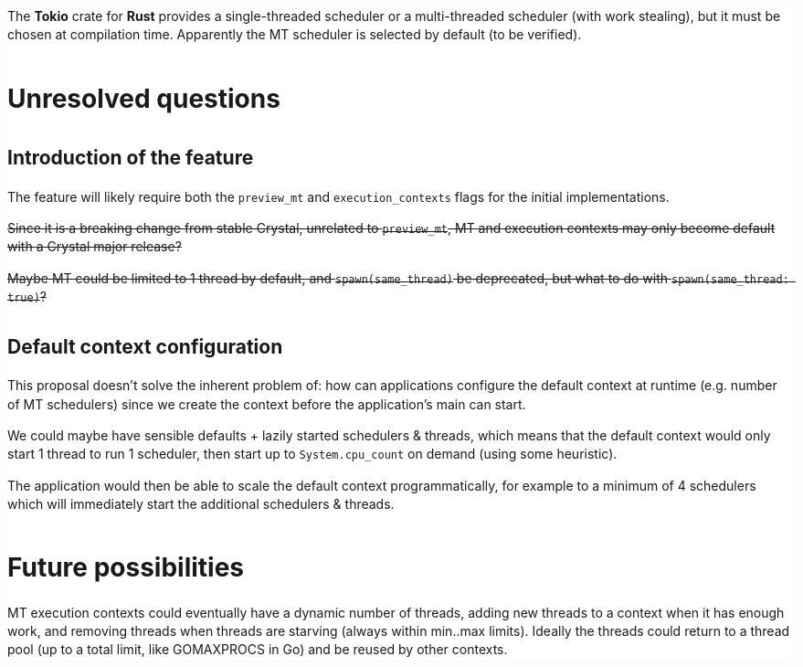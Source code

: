 The **Tokio** crate for **Rust** provides a single-threaded scheduler or a multi-threaded scheduler (with work stealing), but it must be chosen at compilation time. Apparently the MT scheduler is selected by default (to be verified).

# Unresolved questions

## Introduction of the feature

The feature will likely require both the `preview_mt` and `execution_contexts` flags for the initial implementations.

~~Since it is a breaking change from stable Crystal, unrelated to `preview_mt`, MT and execution contexts may only become default with a Crystal major release?~~

~~Maybe MT could be limited to 1 thread by default, and `spawn(same_thread)` be deprecated, but what to do with `spawn(same_thread: true)`?~~

## Default context configuration

This proposal doesn’t solve the inherent problem of: how can applications configure the default context at runtime (e.g. number of MT schedulers) since we create the context before the application’s main can start. 

We could maybe have sensible defaults + lazily started schedulers & threads, which means that the default context would only start 1 thread to run 1 scheduler, then start up to `System.cpu_count` on demand (using some heuristic).

The application would then be able to scale the default context programmatically, for example to a minimum of 4 schedulers which will immediately start the additional schedulers & threads.

# Future possibilities

MT execution contexts could eventually have a dynamic number of threads, adding new threads to a context when it has enough work, and removing threads when threads are starving (always within min..max limits). Ideally the threads could return to a thread pool (up to a total limit, like GOMAXPROCS in Go) and be reused by other contexts.
